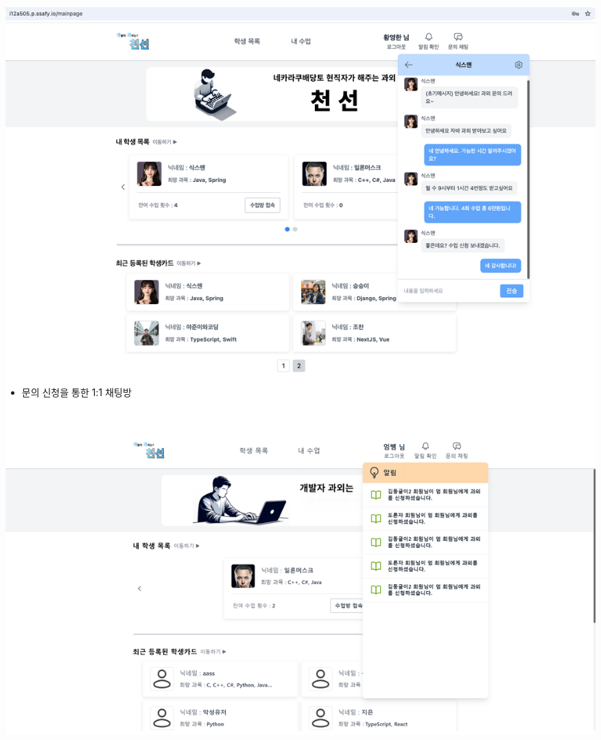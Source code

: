 ![chatting](./img/chatting.png)

- 문의 신청을 통한 1:1 채팅방

<br>

![notification](./img/notification.png)
